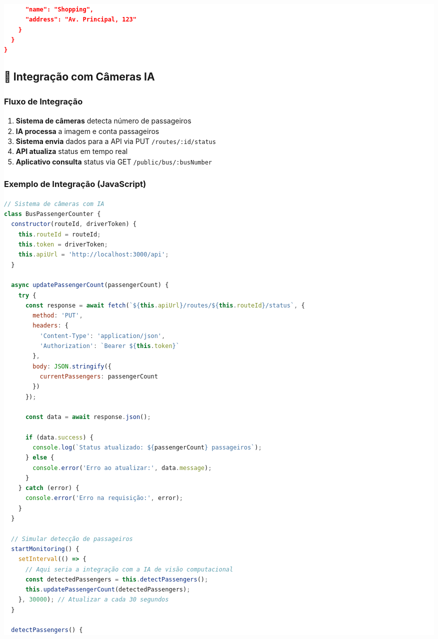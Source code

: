 ```json
      "name": "Shopping",
      "address": "Av. Principal, 123"
    }
  }
}
```

## 🤖 Integração com Câmeras IA

### Fluxo de Integração

1. **Sistema de câmeras** detecta número de passageiros
2. **IA processa** a imagem e conta passageiros
3. **Sistema envia** dados para a API via PUT `/routes/:id/status`
4. **API atualiza** status em tempo real
5. **Aplicativo consulta** status via GET `/public/bus/:busNumber`

### Exemplo de Integração (JavaScript)

```javascript
// Sistema de câmeras com IA
class BusPassengerCounter {
  constructor(routeId, driverToken) {
    this.routeId = routeId;
    this.token = driverToken;
    this.apiUrl = 'http://localhost:3000/api';
  }

  async updatePassengerCount(passengerCount) {
    try {
      const response = await fetch(`${this.apiUrl}/routes/${this.routeId}/status`, {
        method: 'PUT',
        headers: {
          'Content-Type': 'application/json',
          'Authorization': `Bearer ${this.token}`
        },
        body: JSON.stringify({
          currentPassengers: passengerCount
        })
      });

      const data = await response.json();
      
      if (data.success) {
        console.log(`Status atualizado: ${passengerCount} passageiros`);
      } else {
        console.error('Erro ao atualizar:', data.message);
      }
    } catch (error) {
      console.error('Erro na requisição:', error);
    }
  }

  // Simular detecção de passageiros
  startMonitoring() {
    setInterval(() => {
      // Aqui seria a integração com a IA de visão computacional
      const detectedPassengers = this.detectPassengers();
      this.updatePassengerCount(detectedPassengers);
    }, 30000); // Atualizar a cada 30 segundos
  }

  detectPassengers() {
```